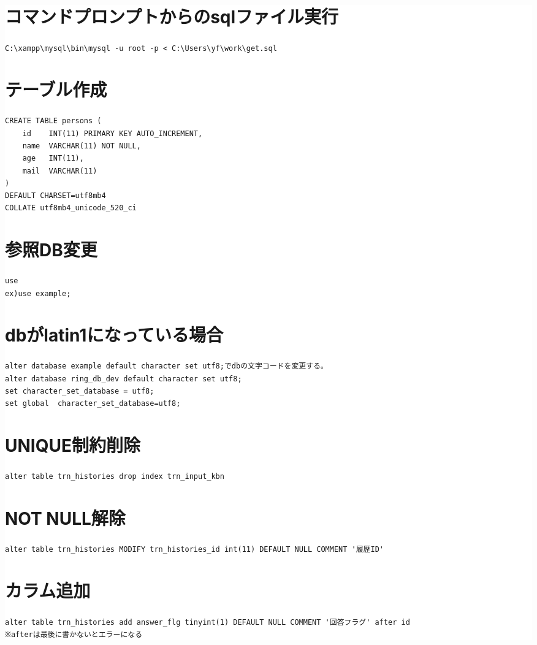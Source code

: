 # コマンドプロンプトからのsqlファイル実行
```
C:\xampp\mysql\bin\mysql -u root -p < C:\Users\yf\work\get.sql
```

# テーブル作成
```
CREATE TABLE persons (
    id    INT(11) PRIMARY KEY AUTO_INCREMENT,
    name  VARCHAR(11) NOT NULL,
    age   INT(11),
    mail  VARCHAR(11)
)
DEFAULT CHARSET=utf8mb4
COLLATE utf8mb4_unicode_520_ci
```

# 参照DB変更
```
use
ex)use example;
```

# dbがlatin1になっている場合
```
alter database example default character set utf8;でdbの文字コードを変更する。
alter database ring_db_dev default character set utf8;
set character_set_database = utf8;
set global  character_set_database=utf8;
```

# UNIQUE制約削除
```
alter table trn_histories drop index trn_input_kbn
```

# NOT NULL解除
```
alter table trn_histories MODIFY trn_histories_id int(11) DEFAULT NULL COMMENT '履歴ID'
```

# カラム追加
```
alter table trn_histories add answer_flg tinyint(1) DEFAULT NULL COMMENT '回答フラグ' after id
※afterは最後に書かないとエラーになる
```
